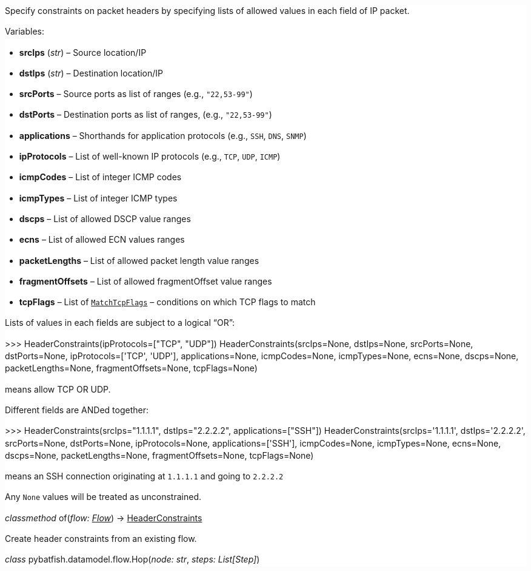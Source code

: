Specify constraints on packet headers by specifying lists of allowed values in each field of IP packet.

Variables:

*   **srcIps** (_str_) – Source location/IP
    
*   **dstIps** (_str_) – Destination location/IP
    
*   **srcPorts** – Source ports as list of ranges (e.g., `"22,53-99"`)
    
*   **dstPorts** – Destination ports as list of ranges, (e.g., `"22,53-99"`)
    
*   **applications** – Shorthands for application protocols (e.g., `SSH`, `DNS`, `SNMP`)
    
*   **ipProtocols** – List of well-known IP protocols (e.g., `TCP`, `UDP`, `ICMP`)
    
*   **icmpCodes** – List of integer ICMP codes
    
*   **icmpTypes** – List of integer ICMP types
    
*   **dscps** – List of allowed DSCP value ranges
    
*   **ecns** – List of allowed ECN values ranges
    
*   **packetLengths** – List of allowed packet length value ranges
    
*   **fragmentOffsets** – List of allowed fragmentOffset value ranges
    
*   **tcpFlags** – List of [`MatchTcpFlags`](#pybatfish.datamodel.flow.MatchTcpFlags "pybatfish.datamodel.flow.MatchTcpFlags") – conditions on which TCP flags to match
    

Lists of values in each fields are subject to a logical “OR”:

\>>> HeaderConstraints(ipProtocols\=\["TCP", "UDP"\])
HeaderConstraints(srcIps=None, dstIps=None, srcPorts=None, dstPorts=None, ipProtocols=\['TCP', 'UDP'\], applications=None,
icmpCodes=None, icmpTypes=None, ecns=None, dscps=None, packetLengths=None, fragmentOffsets=None, tcpFlags=None)

means allow TCP OR UDP.

Different fields are ANDed together:

\>>> HeaderConstraints(srcIps\="1.1.1.1", dstIps\="2.2.2.2", applications\=\["SSH"\])
HeaderConstraints(srcIps='1.1.1.1', dstIps='2.2.2.2', srcPorts=None, dstPorts=None, ipProtocols=None, applications=\['SSH'\],
icmpCodes=None, icmpTypes=None, ecns=None, dscps=None, packetLengths=None, fragmentOffsets=None, tcpFlags=None)

means an SSH connection originating at `1.1.1.1` and going to `2.2.2.2`

Any `None` values will be treated as unconstrained.

_classmethod_ of(_flow: [Flow](#pybatfish.datamodel.flow.Flow "pybatfish.datamodel.flow.Flow")_) → [HeaderConstraints](#pybatfish.datamodel.flow.HeaderConstraints "pybatfish.datamodel.flow.HeaderConstraints")

Create header constraints from an existing flow.

_class_ pybatfish.datamodel.flow.Hop(_node: str_, _steps: List\[Step\]_)
